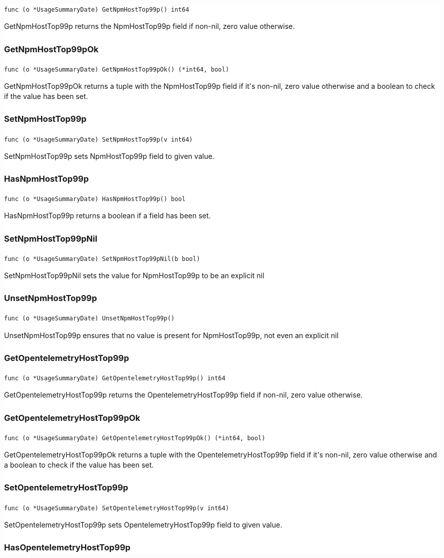 `func (o *UsageSummaryDate) GetNpmHostTop99p() int64`

GetNpmHostTop99p returns the NpmHostTop99p field if non-nil, zero value otherwise.

### GetNpmHostTop99pOk

`func (o *UsageSummaryDate) GetNpmHostTop99pOk() (*int64, bool)`

GetNpmHostTop99pOk returns a tuple with the NpmHostTop99p field if it's non-nil, zero value otherwise
and a boolean to check if the value has been set.

### SetNpmHostTop99p

`func (o *UsageSummaryDate) SetNpmHostTop99p(v int64)`

SetNpmHostTop99p sets NpmHostTop99p field to given value.

### HasNpmHostTop99p

`func (o *UsageSummaryDate) HasNpmHostTop99p() bool`

HasNpmHostTop99p returns a boolean if a field has been set.

### SetNpmHostTop99pNil

`func (o *UsageSummaryDate) SetNpmHostTop99pNil(b bool)`

 SetNpmHostTop99pNil sets the value for NpmHostTop99p to be an explicit nil

### UnsetNpmHostTop99p
`func (o *UsageSummaryDate) UnsetNpmHostTop99p()`

UnsetNpmHostTop99p ensures that no value is present for NpmHostTop99p, not even an explicit nil
### GetOpentelemetryHostTop99p

`func (o *UsageSummaryDate) GetOpentelemetryHostTop99p() int64`

GetOpentelemetryHostTop99p returns the OpentelemetryHostTop99p field if non-nil, zero value otherwise.

### GetOpentelemetryHostTop99pOk

`func (o *UsageSummaryDate) GetOpentelemetryHostTop99pOk() (*int64, bool)`

GetOpentelemetryHostTop99pOk returns a tuple with the OpentelemetryHostTop99p field if it's non-nil, zero value otherwise
and a boolean to check if the value has been set.

### SetOpentelemetryHostTop99p

`func (o *UsageSummaryDate) SetOpentelemetryHostTop99p(v int64)`

SetOpentelemetryHostTop99p sets OpentelemetryHostTop99p field to given value.

### HasOpentelemetryHostTop99p

